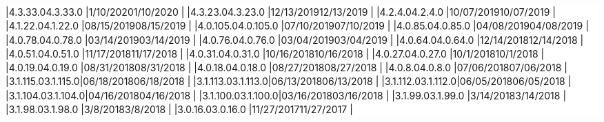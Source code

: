 |<span data-ttu-id="78773-135">4.3.33.0</span><span class="sxs-lookup"><span data-stu-id="78773-135">4.3.33.0</span></span> |<span data-ttu-id="78773-136">1/10/2020</span><span class="sxs-lookup"><span data-stu-id="78773-136">1/10/2020</span></span> |
|<span data-ttu-id="78773-137">4.3.23.0</span><span class="sxs-lookup"><span data-stu-id="78773-137">4.3.23.0</span></span> |<span data-ttu-id="78773-138">12/13/2019</span><span class="sxs-lookup"><span data-stu-id="78773-138">12/13/2019</span></span> |
|<span data-ttu-id="78773-139">4.2.4.0</span><span class="sxs-lookup"><span data-stu-id="78773-139">4.2.4.0</span></span> |<span data-ttu-id="78773-140">10/07/2019</span><span class="sxs-lookup"><span data-stu-id="78773-140">10/07/2019</span></span> |
|<span data-ttu-id="78773-141">4.1.22.0</span><span class="sxs-lookup"><span data-stu-id="78773-141">4.1.22.0</span></span> |<span data-ttu-id="78773-142">08/15/2019</span><span class="sxs-lookup"><span data-stu-id="78773-142">08/15/2019</span></span> |
|<span data-ttu-id="78773-143">4.0.105.0</span><span class="sxs-lookup"><span data-stu-id="78773-143">4.0.105.0</span></span> |<span data-ttu-id="78773-144">07/10/2019</span><span class="sxs-lookup"><span data-stu-id="78773-144">07/10/2019</span></span> |
|<span data-ttu-id="78773-145">4.0.85.0</span><span class="sxs-lookup"><span data-stu-id="78773-145">4.0.85.0</span></span> |<span data-ttu-id="78773-146">04/08/2019</span><span class="sxs-lookup"><span data-stu-id="78773-146">04/08/2019</span></span> |
|<span data-ttu-id="78773-147">4.0.78.0</span><span class="sxs-lookup"><span data-stu-id="78773-147">4.0.78.0</span></span> |<span data-ttu-id="78773-148">03/14/2019</span><span class="sxs-lookup"><span data-stu-id="78773-148">03/14/2019</span></span> |
|<span data-ttu-id="78773-149">4.0.76.0</span><span class="sxs-lookup"><span data-stu-id="78773-149">4.0.76.0</span></span> |<span data-ttu-id="78773-150">03/04/2019</span><span class="sxs-lookup"><span data-stu-id="78773-150">03/04/2019</span></span> |
|<span data-ttu-id="78773-151">4.0.64.0</span><span class="sxs-lookup"><span data-stu-id="78773-151">4.0.64.0</span></span> |<span data-ttu-id="78773-152">12/14/2018</span><span class="sxs-lookup"><span data-stu-id="78773-152">12/14/2018</span></span> |
|<span data-ttu-id="78773-153">4.0.51.0</span><span class="sxs-lookup"><span data-stu-id="78773-153">4.0.51.0</span></span> |<span data-ttu-id="78773-154">11/17/2018</span><span class="sxs-lookup"><span data-stu-id="78773-154">11/17/2018</span></span> |
|<span data-ttu-id="78773-155">4.0.31.0</span><span class="sxs-lookup"><span data-stu-id="78773-155">4.0.31.0</span></span> |<span data-ttu-id="78773-156">10/16/2018</span><span class="sxs-lookup"><span data-stu-id="78773-156">10/16/2018</span></span> |
|<span data-ttu-id="78773-157">4.0.27.0</span><span class="sxs-lookup"><span data-stu-id="78773-157">4.0.27.0</span></span> |<span data-ttu-id="78773-158">10/1/2018</span><span class="sxs-lookup"><span data-stu-id="78773-158">10/1/2018</span></span> |
|<span data-ttu-id="78773-159">4.0.19.0</span><span class="sxs-lookup"><span data-stu-id="78773-159">4.0.19.0</span></span> |<span data-ttu-id="78773-160">08/31/2018</span><span class="sxs-lookup"><span data-stu-id="78773-160">08/31/2018</span></span> |
|<span data-ttu-id="78773-161">4.0.18.0</span><span class="sxs-lookup"><span data-stu-id="78773-161">4.0.18.0</span></span> |<span data-ttu-id="78773-162">08/27/2018</span><span class="sxs-lookup"><span data-stu-id="78773-162">08/27/2018</span></span> |
|<span data-ttu-id="78773-163">4.0.8.0</span><span class="sxs-lookup"><span data-stu-id="78773-163">4.0.8.0</span></span> |<span data-ttu-id="78773-164">07/06/2018</span><span class="sxs-lookup"><span data-stu-id="78773-164">07/06/2018</span></span> |
|<span data-ttu-id="78773-165">3.1.115.0</span><span class="sxs-lookup"><span data-stu-id="78773-165">3.1.115.0</span></span>|<span data-ttu-id="78773-166">06/18/2018</span><span class="sxs-lookup"><span data-stu-id="78773-166">06/18/2018</span></span> |
|<span data-ttu-id="78773-167">3.1.113.0</span><span class="sxs-lookup"><span data-stu-id="78773-167">3.1.113.0</span></span>|<span data-ttu-id="78773-168">06/13/2018</span><span class="sxs-lookup"><span data-stu-id="78773-168">06/13/2018</span></span> |
|<span data-ttu-id="78773-169">3.1.112.0</span><span class="sxs-lookup"><span data-stu-id="78773-169">3.1.112.0</span></span>|<span data-ttu-id="78773-170">06/05/2018</span><span class="sxs-lookup"><span data-stu-id="78773-170">06/05/2018</span></span> |
|<span data-ttu-id="78773-171">3.1.104.0</span><span class="sxs-lookup"><span data-stu-id="78773-171">3.1.104.0</span></span>|<span data-ttu-id="78773-172">04/16/2018</span><span class="sxs-lookup"><span data-stu-id="78773-172">04/16/2018</span></span> |
|<span data-ttu-id="78773-173">3.1.100.0</span><span class="sxs-lookup"><span data-stu-id="78773-173">3.1.100.0</span></span>|<span data-ttu-id="78773-174">03/16/2018</span><span class="sxs-lookup"><span data-stu-id="78773-174">03/16/2018</span></span> |
|<span data-ttu-id="78773-175">3.1.99.0</span><span class="sxs-lookup"><span data-stu-id="78773-175">3.1.99.0</span></span> |<span data-ttu-id="78773-176">3/14/2018</span><span class="sxs-lookup"><span data-stu-id="78773-176">3/14/2018</span></span> |
|<span data-ttu-id="78773-177">3.1.98.0</span><span class="sxs-lookup"><span data-stu-id="78773-177">3.1.98.0</span></span> |<span data-ttu-id="78773-178">3/8/2018</span><span class="sxs-lookup"><span data-stu-id="78773-178">3/8/2018</span></span> |
|<span data-ttu-id="78773-179">3.0.16.0</span><span class="sxs-lookup"><span data-stu-id="78773-179">3.0.16.0</span></span> |<span data-ttu-id="78773-180">11/27/2017</span><span class="sxs-lookup"><span data-stu-id="78773-180">11/27/2017</span></span> |